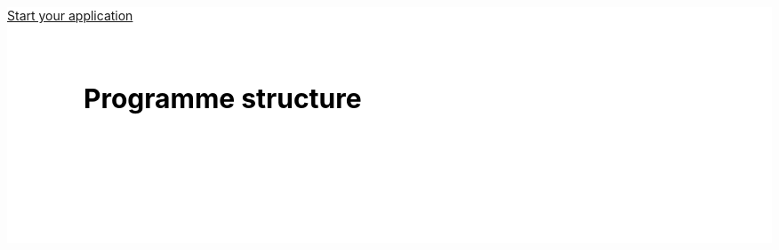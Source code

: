 


  
    
  



<a class="hs-button " href="https://bootcamp.uconline.ac.nz/apply?hsLang=en-nz" id="hs-button_module_16335759791034893" rel="">
  Start your application
</a>

</div>

</div>
<div class="span4 widget-span widget-type-widget_container " style="" data-widget-type="widget_container" data-x="8" data-w="4">
<span id="hs_cos_wrapper_module_16335766513495191" class="hs_cos_wrapper hs_cos_wrapper_widget_container hs_cos_wrapper_type_widget_container" style="" data-hs-cos-general-type="widget_container" data-hs-cos-type="widget_container"></span>
</div>
</div>
</div>

</div>
</div>
</div>

</div>
</div>
</div>

<div class="row-fluid-wrapper row-depth-1 row-number-2 ">
<div class="row-fluid ">
<div class="span12 widget-span widget-type-cell " style="" data-widget-type="cell" data-x="0" data-w="12">

<div class="row-fluid-wrapper row-depth-1 row-number-3 ">
<div class="row-fluid ">
<div class="span12 widget-span widget-type-cell " style="padding: 20px 10% 80px 10%; " data-widget-type="cell" data-x="0" data-w="12">

<div class="row-fluid-wrapper row-depth-1 row-number-4 ">
<div class="row-fluid ">
<div class="span12 widget-span widget-type-custom_widget " style="padding-bottom: 30px;" data-widget-type="custom_widget" data-x="0" data-w="12">
<div id="hs_cos_wrapper_module_16335778917605416" class="hs_cos_wrapper hs_cos_wrapper_widget hs_cos_wrapper_type_module widget-type-rich_text" style="" data-hs-cos-general-type="widget" data-hs-cos-type="module"><span id="hs_cos_wrapper_module_16335778917605416_" class="hs_cos_wrapper hs_cos_wrapper_widget hs_cos_wrapper_type_rich_text" style="" data-hs-cos-general-type="widget" data-hs-cos-type="rich_text"><div id="thb-slidetype-615de77d469c1" data-style="style1">
<h3 style="font-size: 30px;"><span style="color: #000000;">Programme structure</span></h3>
</div></span></div>

</div>
</div>
</div>
